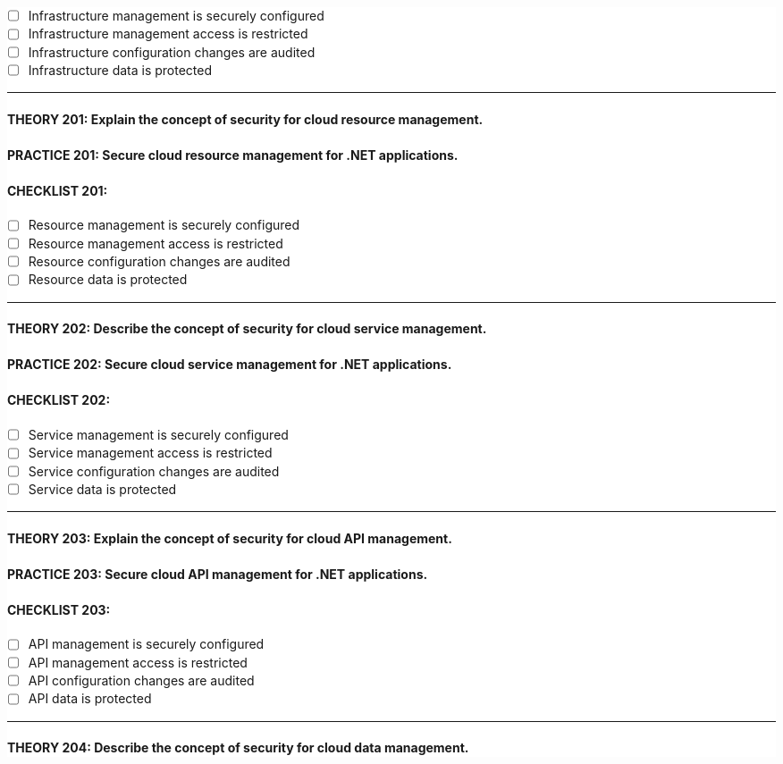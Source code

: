 - [ ] Infrastructure management is securely configured
- [ ] Infrastructure management access is restricted
- [ ] Infrastructure configuration changes are audited
- [ ] Infrastructure data is protected

---

#### THEORY 201: Explain the concept of security for cloud resource management.

#### PRACTICE 201: Secure cloud resource management for .NET applications.

#### CHECKLIST 201:

- [ ] Resource management is securely configured
- [ ] Resource management access is restricted
- [ ] Resource configuration changes are audited
- [ ] Resource data is protected

---

#### THEORY 202: Describe the concept of security for cloud service management.

#### PRACTICE 202: Secure cloud service management for .NET applications.

#### CHECKLIST 202:

- [ ] Service management is securely configured
- [ ] Service management access is restricted
- [ ] Service configuration changes are audited
- [ ] Service data is protected

---

#### THEORY 203: Explain the concept of security for cloud API management.

#### PRACTICE 203: Secure cloud API management for .NET applications.

#### CHECKLIST 203:

- [ ] API management is securely configured
- [ ] API management access is restricted
- [ ] API configuration changes are audited
- [ ] API data is protected

---

#### THEORY 204: Describe the concept of security for cloud data management.
